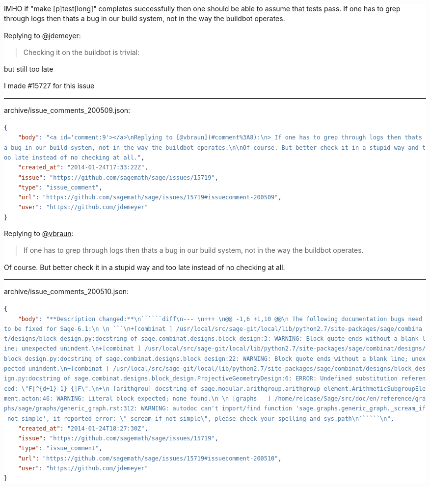 <a id='comment:8'></a>
IMHO if "make [p]test[long]" completes successfully then one should be able to assume that tests pass. If one has to grep through logs then thats a bug in our build system, not in the way the buildbot operates.

Replying to [@jdemeyer](#comment%3A7):
> Checking it on the buildbot is trivial:

but still too late

I made #15727 for this issue



---

archive/issue_comments_200509.json:
```json
{
    "body": "<a id='comment:9'></a>\nReplying to [@vbraun](#comment%3A8):\n> If one has to grep through logs then thats a bug in our build system, not in the way the buildbot operates.\n\nOf course. But better check it in a stupid way and too late instead of no checking at all.",
    "created_at": "2014-01-24T17:33:22Z",
    "issue": "https://github.com/sagemath/sage/issues/15719",
    "type": "issue_comment",
    "url": "https://github.com/sagemath/sage/issues/15719#issuecomment-200509",
    "user": "https://github.com/jdemeyer"
}
```

<a id='comment:9'></a>
Replying to [@vbraun](#comment%3A8):
> If one has to grep through logs then thats a bug in our build system, not in the way the buildbot operates.

Of course. But better check it in a stupid way and too late instead of no checking at all.



---

archive/issue_comments_200510.json:
```json
{
    "body": "**Description changed:**\n``````diff\n--- \n+++ \n@@ -1,6 +1,10 @@\n The following documentation bugs need to be fixed for Sage-6.1:\n \n ```\n+[combinat ] /usr/local/src/sage-git/local/lib/python2.7/site-packages/sage/combinat/designs/block_design.py:docstring of sage.combinat.designs.block_design:3: WARNING: Block quote ends without a blank line; unexpected unindent.\n+[combinat ] /usr/local/src/sage-git/local/lib/python2.7/site-packages/sage/combinat/designs/block_design.py:docstring of sage.combinat.designs.block_design:22: WARNING: Block quote ends without a blank line; unexpected unindent.\n+[combinat ] /usr/local/src/sage-git/local/lib/python2.7/site-packages/sage/combinat/designs/block_design.py:docstring of sage.combinat.designs.block_design.ProjectiveGeometryDesign:6: ERROR: Undefined substitution referenced: \"F|^{d+1}-1} {|F\".\n+\n [arithgrou] docstring of sage.modular.arithgroup.arithgroup_element.ArithmeticSubgroupElement.acton:46: WARNING: Literal block expected; none found.\n \n [graphs   ] /home/release/Sage/src/doc/en/reference/graphs/sage/graphs/generic_graph.rst:312: WARNING: autodoc can't import/find function 'sage.graphs.generic_graph._scream_if_not_simple', it reported error: \"_scream_if_not_simple\", please check your spelling and sys.path\n``````\n",
    "created_at": "2014-01-24T18:27:30Z",
    "issue": "https://github.com/sagemath/sage/issues/15719",
    "type": "issue_comment",
    "url": "https://github.com/sagemath/sage/issues/15719#issuecomment-200510",
    "user": "https://github.com/jdemeyer"
}
```
